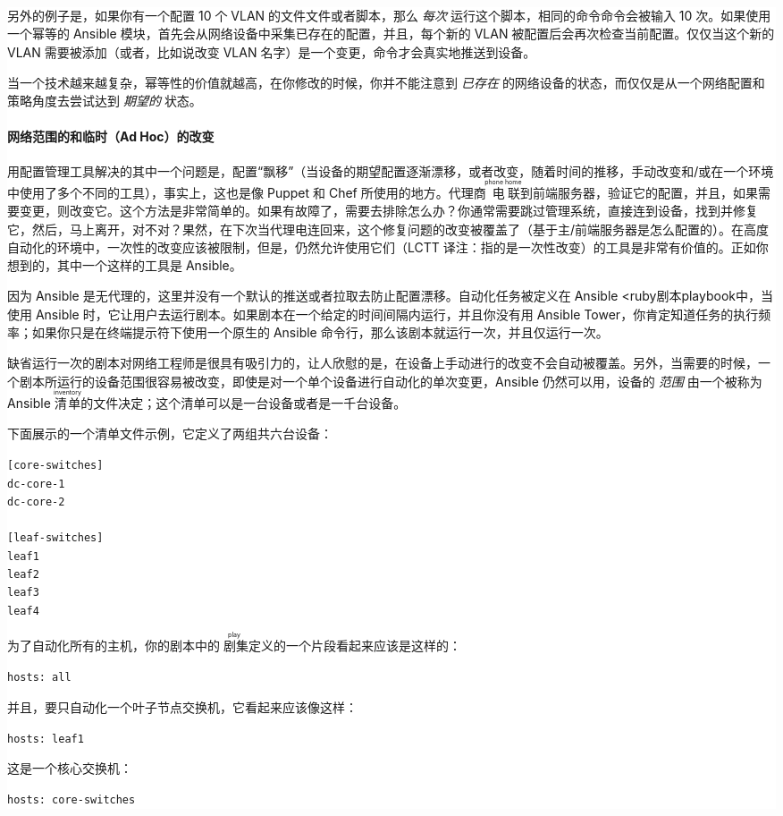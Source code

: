 
另外的例子是，如果你有一个配置 10 个 VLAN 的文件文件或者脚本，那么 *每次* 运行这个脚本，相同的命令命令会被输入 10 次。如果使用一个幂等的 Ansible 模块，首先会从网络设备中采集已存在的配置，并且，每个新的 VLAN 被配置后会再次检查当前配置。仅仅当这个新的 VLAN 需要被添加（或者，比如说改变 VLAN 名字）是一个变更，命令才会真实地推送到设备。


当一个技术越来越复杂，幂等性的价值就越高，在你修改的时候，你并不能注意到 *已存在* 的网络设备的状态，而仅仅是从一个网络配置和策略角度去尝试达到 *期望的* 状态。


#### 网络范围的和临时（Ad Hoc）的改变


用配置管理工具解决的其中一个问题是，配置“飘移”（当设备的期望配置逐渐漂移，或者改变，随着时间的推移，手动改变和/或在一个环境中使用了多个不同的工具），事实上，这也是像 Puppet 和 Chef 所使用的地方。代理商<ruby> 电联 <rt>  phone home </rt></ruby>到前端服务器，验证它的配置，并且，如果需要变更，则改变它。这个方法是非常简单的。如果有故障了，需要去排除怎么办？你通常需要跳过管理系统，直接连到设备，找到并修复它，然后，马上离开，对不对？果然，在下次当代理电连回来，这个修复问题的改变被覆盖了（基于主/前端服务器是怎么配置的）。在高度自动化的环境中，一次性的改变应该被限制，但是，仍然允许使用它们（LCTT 译注：指的是一次性改变）的工具是非常有价值的。正如你想到的，其中一个这样的工具是 Ansible。


因为 Ansible 是无代理的，这里并没有一个默认的推送或者拉取去防止配置漂移。自动化任务被定义在 Ansible <ruby剧本playbook中，当使用 Ansible 时，它让用户去运行剧本。如果剧本在一个给定的时间间隔内运行，并且你没有用 Ansible Tower，你肯定知道任务的执行频率；如果你只是在终端提示符下使用一个原生的 Ansible 命令行，那么该剧本就运行一次，并且仅运行一次。


缺省运行一次的剧本对网络工程师是很具有吸引力的，让人欣慰的是，在设备上手动进行的改变不会自动被覆盖。另外，当需要的时候，一个剧本所运行的设备范围很容易被改变，即使是对一个单个设备进行自动化的单次变更，Ansible 仍然可以用，设备的 *范围* 由一个被称为 Ansible <ruby> 清单 <rt>  inventory </rt></ruby>的文件决定；这个清单可以是一台设备或者是一千台设备。


下面展示的一个清单文件示例，它定义了两组共六台设备：



```
[core-switches]
dc-core-1
dc-core-2

[leaf-switches]
leaf1
leaf2
leaf3
leaf4
```

为了自动化所有的主机，你的剧本中的<ruby> 剧集 <rt>  play </rt></ruby>定义的一个片段看起来应该是这样的：



```
hosts: all
```

并且，要只自动化一个叶子节点交换机，它看起来应该像这样：



```
hosts: leaf1
```

这是一个核心交换机：



```
hosts: core-switches
```
